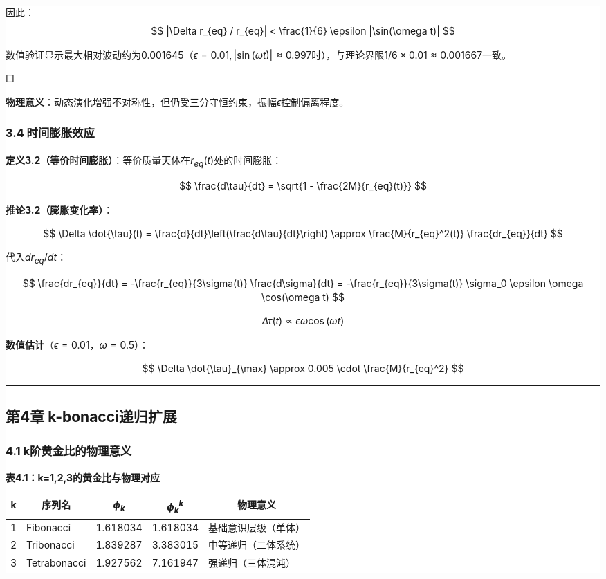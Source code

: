 因此：
$$
|\Delta r_{eq} / r_{eq}| < \frac{1}{6} \epsilon |\sin(\omega t)|
$$

数值验证显示最大相对波动约为0.001645（$\epsilon=0.01, |\sin(\omega t)| \approx 0.997$时），与理论界限$1/6 \times 0.01 \approx 0.001667$一致。

□

**物理意义**：动态演化增强不对称性，但仍受三分守恒约束，振幅$\epsilon$控制偏离程度。

### 3.4 时间膨胀效应

**定义3.2（等价时间膨胀）**：等价质量天体在$r_{eq}(t)$处的时间膨胀：

$$
\frac{d\tau}{dt} = \sqrt{1 - \frac{2M}{r_{eq}(t)}}
$$

**推论3.2（膨胀变化率）**：

$$
\Delta \dot{\tau}(t) = \frac{d}{dt}\left(\frac{d\tau}{dt}\right) \approx \frac{M}{r_{eq}^2(t)} \frac{dr_{eq}}{dt}
$$

代入$dr_{eq}/dt$：

$$
\frac{dr_{eq}}{dt} = -\frac{r_{eq}}{3\sigma(t)} \frac{d\sigma}{dt} = -\frac{r_{eq}}{3\sigma(t)} \sigma_0 \epsilon \omega \cos(\omega t)
$$

$$
\Delta \dot{\tau}(t) \propto \epsilon \omega \cos(\omega t)
$$

**数值估计**（$\epsilon=0.01$，$\omega=0.5$）：

$$
\Delta \dot{\tau}_{\max} \approx 0.005 \cdot \frac{M}{r_{eq}^2}
$$

---

## 第4章 k-bonacci递归扩展

### 4.1 k阶黄金比的物理意义

**表4.1：k=1,2,3的黄金比与物理对应**

| k | 序列名 | $\phi_k$ | $\phi_k^k$ | 物理意义 |
|---|--------|----------|-----------|----------|
| 1 | Fibonacci | 1.618034 | 1.618034 | 基础意识层级（单体） |
| 2 | Tribonacci | 1.839287 | 3.383015 | 中等递归（二体系统） |
| 3 | Tetrabonacci | 1.927562 | 7.161947 | 强递归（三体混沌） |
